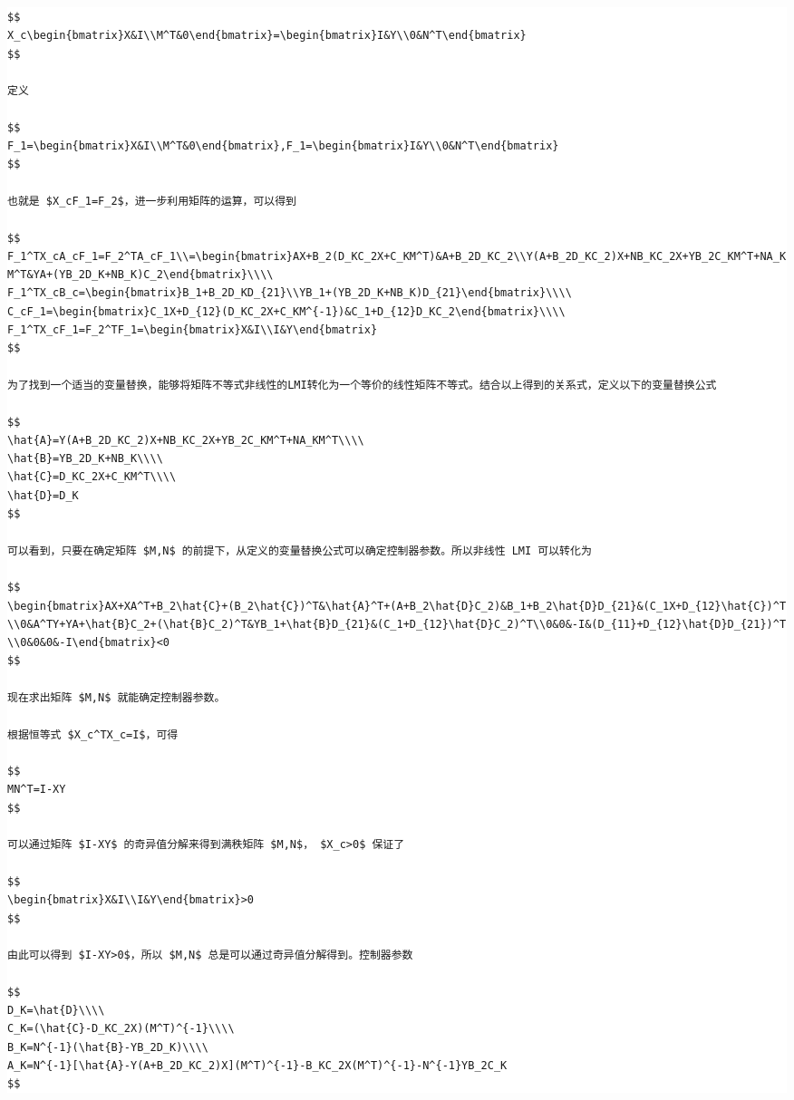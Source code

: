     $$
    X_c\begin{bmatrix}X&I\\M^T&0\end{bmatrix}=\begin{bmatrix}I&Y\\0&N^T\end{bmatrix}
    $$
    
    定义
    
    $$
    F_1=\begin{bmatrix}X&I\\M^T&0\end{bmatrix},F_1=\begin{bmatrix}I&Y\\0&N^T\end{bmatrix}
    $$
    
    也就是 $X_cF_1=F_2$，进一步利用矩阵的运算，可以得到
    
    $$
    F_1^TX_cA_cF_1=F_2^TA_cF_1\\=\begin{bmatrix}AX+B_2(D_KC_2X+C_KM^T)&A+B_2D_KC_2\\Y(A+B_2D_KC_2)X+NB_KC_2X+YB_2C_KM^T+NA_KM^T&YA+(YB_2D_K+NB_K)C_2\end{bmatrix}\\\\
    F_1^TX_cB_c=\begin{bmatrix}B_1+B_2D_KD_{21}\\YB_1+(YB_2D_K+NB_K)D_{21}\end{bmatrix}\\\\
    C_cF_1=\begin{bmatrix}C_1X+D_{12}(D_KC_2X+C_KM^{-1})&C_1+D_{12}D_KC_2\end{bmatrix}\\\\
    F_1^TX_cF_1=F_2^TF_1=\begin{bmatrix}X&I\\I&Y\end{bmatrix}
    $$
    
    为了找到一个适当的变量替换，能够将矩阵不等式非线性的LMI转化为一个等价的线性矩阵不等式。结合以上得到的关系式，定义以下的变量替换公式
    
    $$
    \hat{A}=Y(A+B_2D_KC_2)X+NB_KC_2X+YB_2C_KM^T+NA_KM^T\\\\
    \hat{B}=YB_2D_K+NB_K\\\\
    \hat{C}=D_KC_2X+C_KM^T\\\\
    \hat{D}=D_K
    $$
    
    可以看到，只要在确定矩阵 $M,N$ 的前提下，从定义的变量替换公式可以确定控制器参数。所以非线性 LMI 可以转化为
    
    $$
    \begin{bmatrix}AX+XA^T+B_2\hat{C}+(B_2\hat{C})^T&\hat{A}^T+(A+B_2\hat{D}C_2)&B_1+B_2\hat{D}D_{21}&(C_1X+D_{12}\hat{C})^T\\0&A^TY+YA+\hat{B}C_2+(\hat{B}C_2)^T&YB_1+\hat{B}D_{21}&(C_1+D_{12}\hat{D}C_2)^T\\0&0&-I&(D_{11}+D_{12}\hat{D}D_{21})^T\\0&0&0&-I\end{bmatrix}<0
    $$
    
    现在求出矩阵 $M,N$ 就能确定控制器参数。
    
    根据恒等式 $X_c^TX_c=I$，可得
    
    $$
    MN^T=I-XY
    $$
    
    可以通过矩阵 $I-XY$ 的奇异值分解来得到满秩矩阵 $M,N$， $X_c>0$ 保证了
    
    $$
    \begin{bmatrix}X&I\\I&Y\end{bmatrix}>0
    $$
    
    由此可以得到 $I-XY>0$，所以 $M,N$ 总是可以通过奇异值分解得到。控制器参数
    
    $$
    D_K=\hat{D}\\\\
    C_K=(\hat{C}-D_KC_2X)(M^T)^{-1}\\\\
    B_K=N^{-1}(\hat{B}-YB_2D_K)\\\\
    A_K=N^{-1}[\hat{A}-Y(A+B_2D_KC_2)X](M^T)^{-1}-B_KC_2X(M^T)^{-1}-N^{-1}YB_2C_K
    $$
    